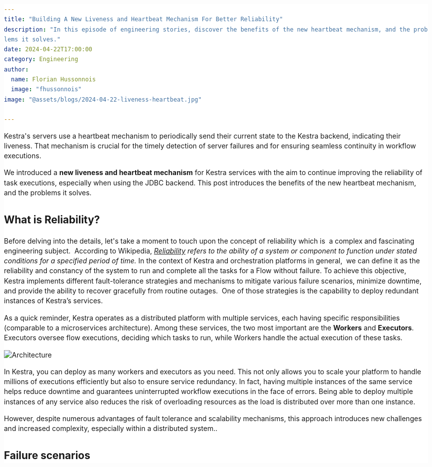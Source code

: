 ```yaml
---
title: "Building A New Liveness and Heartbeat Mechanism For Better Reliability"
description: "In this episode of engineering stories, discover the benefits of the new heartbeat mechanism, and the problems it solves."
date: 2024-04-22T17:00:00
category: Engineering
author:
  name: Florian Hussonnois
  image: "fhussonnois"
image: "@assets/blogs/2024-04-22-liveness-heartbeat.jpg"

---
```

Kestra's servers use a heartbeat mechanism to periodically send their current state to the Kestra backend, indicating their liveness. That mechanism is crucial for the timely detection of server failures and for ensuring seamless continuity in workflow executions.

We introduced a **new liveness and heartbeat mechanism** for Kestra services with the aim to continue improving the reliability of task executions, especially when using the JDBC backend. This post introduces the benefits of the new heartbeat mechanism, and the problems it solves.

## What is Reliability?

Before delving into the details, let's take a moment to touch upon the concept of reliability which is  a complex and fascinating engineering subject.  According to Wikipedia, *[Reliability](https://en.wikipedia.org/wiki/Reliability_engineering) refers to the ability of a system or component to function under stated conditions for a specified period of time.* In the context of Kestra and orchestration platforms in general,  we can define it as the reliability and constancy of the system to run and complete all the tasks for a Flow without failure. To achieve this objective, Kestra implements different fault-tolerance strategies and mechanisms to mitigate various failure scenarios, minimize downtime, and provide the ability to recover gracefully from routine outages.  One of those strategies is the capability to deploy redundant instances of Kestra’s services.

As a quick reminder, Kestra operates as a distributed platform with multiple services, each having specific responsibilities (comparable to a microservices architecture). Among these services, the two most important are the **Workers** and **Executors**. Executors oversee flow executions, deciding which tasks to run, while Workers handle the actual execution of these tasks.

![Architecture](@assets/blogs/2024-04-22-liveness-heartbeat/architecture.png)

In Kestra, you can deploy as many workers and executors as you need. This not only allows you to scale your platform to handle millions of executions efficiently but also to ensure service redundancy. In fact, having multiple instances of the same service helps reduce downtime and guarantees uninterrupted workflow executions in the face of errors. Being able to deploy multiple instances of any service also reduces the risk of overloading resources as the load is distributed over more than one instance.

However, despite numerous advantages of fault tolerance and scalability mechanisms, this approach introduces new challenges and increased complexity, especially within a distributed system..

## Failure scenarios
